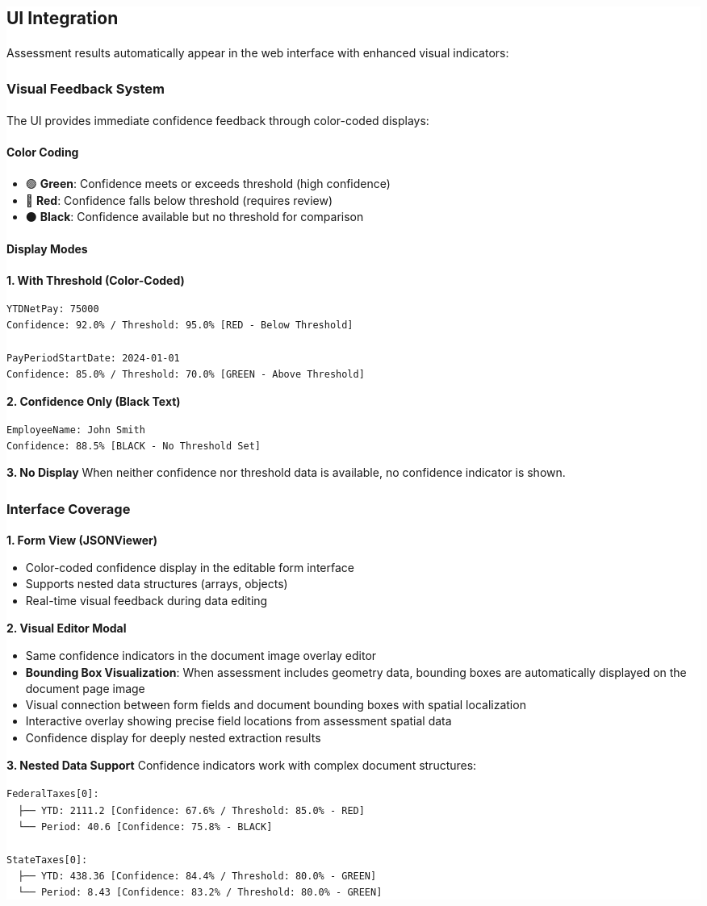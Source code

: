 ## UI Integration

Assessment results automatically appear in the web interface with enhanced visual indicators:

### Visual Feedback System

The UI provides immediate confidence feedback through color-coded displays:

#### Color Coding
- 🟢 **Green**: Confidence meets or exceeds threshold (high confidence)
- 🔴 **Red**: Confidence falls below threshold (requires review)
- ⚫ **Black**: Confidence available but no threshold for comparison

#### Display Modes

**1. With Threshold (Color-Coded)**
```
YTDNetPay: 75000
Confidence: 92.0% / Threshold: 95.0% [RED - Below Threshold]

PayPeriodStartDate: 2024-01-01  
Confidence: 85.0% / Threshold: 70.0% [GREEN - Above Threshold]
```

**2. Confidence Only (Black Text)**
```
EmployeeName: John Smith
Confidence: 88.5% [BLACK - No Threshold Set]
```

**3. No Display**
When neither confidence nor threshold data is available, no confidence indicator is shown.

### Interface Coverage

**1. Form View (JSONViewer)**
- Color-coded confidence display in the editable form interface
- Supports nested data structures (arrays, objects)
- Real-time visual feedback during data editing

**2. Visual Editor Modal**
- Same confidence indicators in the document image overlay editor
- **Bounding Box Visualization**: When assessment includes geometry data, bounding boxes are automatically displayed on the document page image
- Visual connection between form fields and document bounding boxes with spatial localization
- Interactive overlay showing precise field locations from assessment spatial data
- Confidence display for deeply nested extraction results

**3. Nested Data Support**
Confidence indicators work with complex document structures:
```
FederalTaxes[0]:
  ├── YTD: 2111.2 [Confidence: 67.6% / Threshold: 85.0% - RED]
  └── Period: 40.6 [Confidence: 75.8% - BLACK]

StateTaxes[0]:
  ├── YTD: 438.36 [Confidence: 84.4% / Threshold: 80.0% - GREEN]
  └── Period: 8.43 [Confidence: 83.2% / Threshold: 80.0% - GREEN]
```
